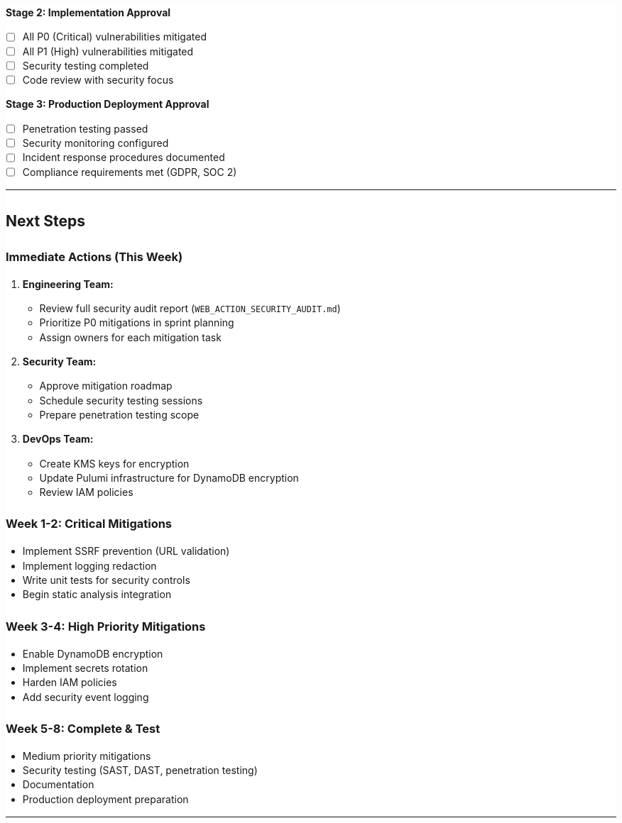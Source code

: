**Stage 2: Implementation Approval**
- [ ] All P0 (Critical) vulnerabilities mitigated
- [ ] All P1 (High) vulnerabilities mitigated
- [ ] Security testing completed
- [ ] Code review with security focus

**Stage 3: Production Deployment Approval**
- [ ] Penetration testing passed
- [ ] Security monitoring configured
- [ ] Incident response procedures documented
- [ ] Compliance requirements met (GDPR, SOC 2)

---

## Next Steps

### Immediate Actions (This Week)

1. **Engineering Team:**
   - Review full security audit report (`WEB_ACTION_SECURITY_AUDIT.md`)
   - Prioritize P0 mitigations in sprint planning
   - Assign owners for each mitigation task

2. **Security Team:**
   - Approve mitigation roadmap
   - Schedule security testing sessions
   - Prepare penetration testing scope

3. **DevOps Team:**
   - Create KMS keys for encryption
   - Update Pulumi infrastructure for DynamoDB encryption
   - Review IAM policies

### Week 1-2: Critical Mitigations

- Implement SSRF prevention (URL validation)
- Implement logging redaction
- Write unit tests for security controls
- Begin static analysis integration

### Week 3-4: High Priority Mitigations

- Enable DynamoDB encryption
- Implement secrets rotation
- Harden IAM policies
- Add security event logging

### Week 5-8: Complete & Test

- Medium priority mitigations
- Security testing (SAST, DAST, penetration testing)
- Documentation
- Production deployment preparation

---